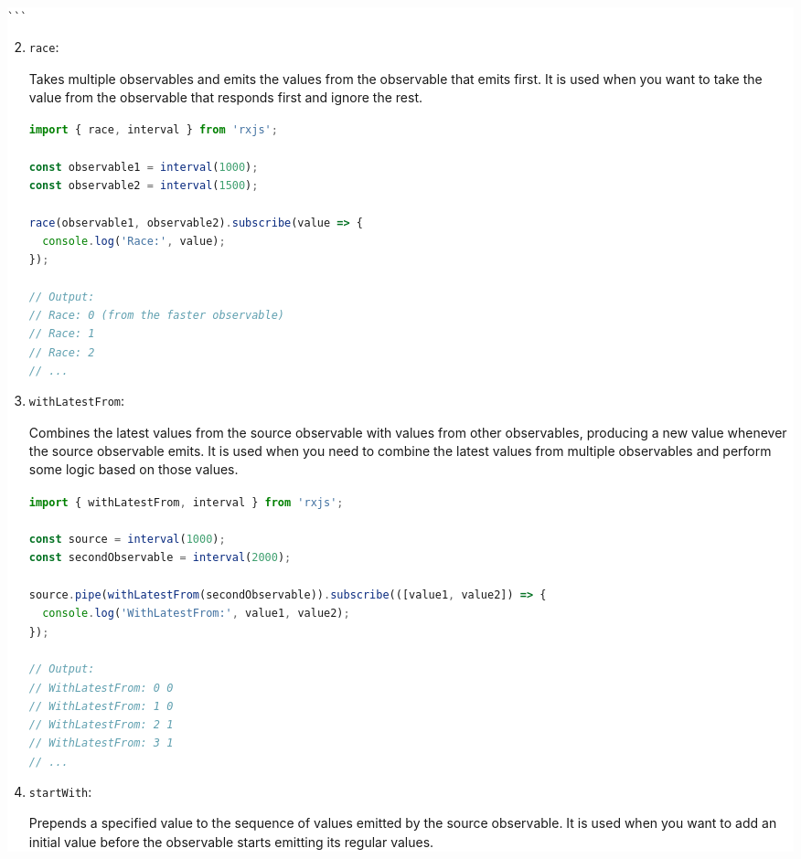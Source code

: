     ```
    
2. `race`:
    
    Takes multiple observables and emits the values from 
    the observable that emits first. It is used when you want to take the 
    value from the observable that responds first and ignore the rest.
    
    ```jsx
    import { race, interval } from 'rxjs';
    
    const observable1 = interval(1000);
    const observable2 = interval(1500);
    
    race(observable1, observable2).subscribe(value => {
      console.log('Race:', value);
    });
    
    // Output:
    // Race: 0 (from the faster observable)
    // Race: 1
    // Race: 2
    // ...
    ```
    
3. `withLatestFrom`:
    
    Combines the latest values from the source 
    observable with values from other observables, producing a new value 
    whenever the source observable emits. It is used when you need to 
    combine the latest values from multiple observables and perform some 
    logic based on those values.
    
    ```jsx
    import { withLatestFrom, interval } from 'rxjs';
    
    const source = interval(1000);
    const secondObservable = interval(2000);
    
    source.pipe(withLatestFrom(secondObservable)).subscribe(([value1, value2]) => {
      console.log('WithLatestFrom:', value1, value2);
    });
    
    // Output:
    // WithLatestFrom: 0 0
    // WithLatestFrom: 1 0
    // WithLatestFrom: 2 1
    // WithLatestFrom: 3 1
    // ...
    ```
    
4. `startWith`:
    
    Prepends a specified value to the sequence of 
    values emitted by the source observable. It is used when you want to add
     an initial value before the observable starts emitting its regular 
    values.
    